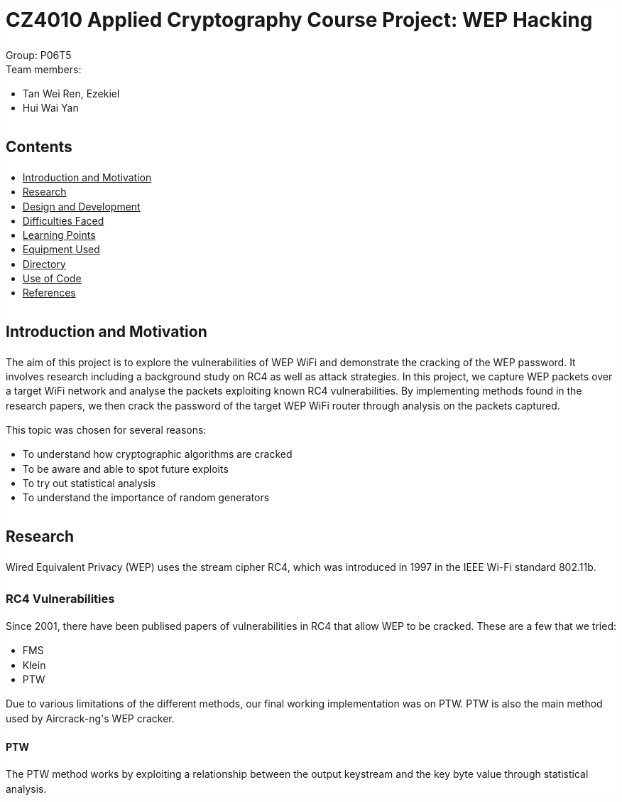 # CZ4010 Applied Cryptography Course Project: WEP Hacking
Group: P06T5\
Team members:
- Tan Wei Ren, Ezekiel
- Hui Wai Yan

## Contents
- [Introduction and Motivation](https://github.com/ezekieltan/CZ4010-submit#introduction-and-motivation)
- [Research](https://github.com/ezekieltan/CZ4010-submit#research)
- [Design and Development](https://github.com/ezekieltan/CZ4010-submit#design-and-development)
- [Difficulties Faced](https://github.com/ezekieltan/CZ4010-submit#difficulties-faced)
- [Learning Points](https://github.com/ezekieltan/CZ4010-submit#learning-points)
- [Equipment Used](https://github.com/ezekieltan/CZ4010-submit#equipment-used)
- [Directory](https://github.com/ezekieltan/CZ4010-submit#directory)
- [Use of Code](https://github.com/ezekieltan/CZ4010-submit#use-of-code)
- [References](https://github.com/ezekieltan/CZ4010-submit#references)

## Introduction and Motivation
The aim of this project is to explore the vulnerabilities of WEP WiFi and demonstrate the cracking of the WEP password. It involves research including a background study on RC4 as well as attack strategies. In this project, we capture WEP packets over a target WiFi network and analyse the packets exploiting known RC4 vulnerabilities. By implementing methods found in the research papers, we then crack the password of the target WEP WiFi router through analysis on the packets captured.

This topic was chosen for several reasons:
- To understand how cryptographic algorithms are cracked
- To be aware and able to spot future exploits
- To try out statistical analysis
- To understand the importance of random generators

## Research
Wired Equivalent Privacy (WEP) uses the stream cipher RC4, which was introduced in 1997 in the IEEE Wi-Fi standard 802.11b.

### RC4 Vulnerabilities
Since 2001, there have been publised papers of vulnerabilities in RC4 that allow WEP to be cracked. These are a few that we tried:
- FMS
- Klein
- PTW

Due to various limitations of the different methods, our final working implementation was on PTW. PTW is also the main method used by Aircrack-ng's WEP cracker.

#### PTW
The PTW method works by exploiting a relationship between the output keystream and the key byte value through statistical analysis.
